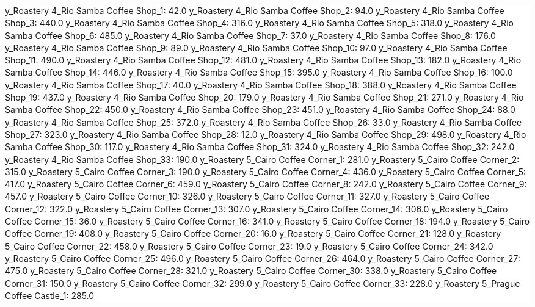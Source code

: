 y_Roastery 4_Rio Samba Coffee Shop_1: 42.0
y_Roastery 4_Rio Samba Coffee Shop_2: 94.0
y_Roastery 4_Rio Samba Coffee Shop_3: 440.0
y_Roastery 4_Rio Samba Coffee Shop_4: 316.0
y_Roastery 4_Rio Samba Coffee Shop_5: 318.0
y_Roastery 4_Rio Samba Coffee Shop_6: 485.0
y_Roastery 4_Rio Samba Coffee Shop_7: 37.0
y_Roastery 4_Rio Samba Coffee Shop_8: 176.0
y_Roastery 4_Rio Samba Coffee Shop_9: 89.0
y_Roastery 4_Rio Samba Coffee Shop_10: 97.0
y_Roastery 4_Rio Samba Coffee Shop_11: 490.0
y_Roastery 4_Rio Samba Coffee Shop_12: 481.0
y_Roastery 4_Rio Samba Coffee Shop_13: 182.0
y_Roastery 4_Rio Samba Coffee Shop_14: 446.0
y_Roastery 4_Rio Samba Coffee Shop_15: 395.0
y_Roastery 4_Rio Samba Coffee Shop_16: 100.0
y_Roastery 4_Rio Samba Coffee Shop_17: 40.0
y_Roastery 4_Rio Samba Coffee Shop_18: 388.0
y_Roastery 4_Rio Samba Coffee Shop_19: 437.0
y_Roastery 4_Rio Samba Coffee Shop_20: 179.0
y_Roastery 4_Rio Samba Coffee Shop_21: 271.0
y_Roastery 4_Rio Samba Coffee Shop_22: 450.0
y_Roastery 4_Rio Samba Coffee Shop_23: 451.0
y_Roastery 4_Rio Samba Coffee Shop_24: 88.0
y_Roastery 4_Rio Samba Coffee Shop_25: 372.0
y_Roastery 4_Rio Samba Coffee Shop_26: 33.0
y_Roastery 4_Rio Samba Coffee Shop_27: 323.0
y_Roastery 4_Rio Samba Coffee Shop_28: 12.0
y_Roastery 4_Rio Samba Coffee Shop_29: 498.0
y_Roastery 4_Rio Samba Coffee Shop_30: 117.0
y_Roastery 4_Rio Samba Coffee Shop_31: 324.0
y_Roastery 4_Rio Samba Coffee Shop_32: 242.0
y_Roastery 4_Rio Samba Coffee Shop_33: 190.0
y_Roastery 5_Cairo Coffee Corner_1: 281.0
y_Roastery 5_Cairo Coffee Corner_2: 315.0
y_Roastery 5_Cairo Coffee Corner_3: 190.0
y_Roastery 5_Cairo Coffee Corner_4: 436.0
y_Roastery 5_Cairo Coffee Corner_5: 417.0
y_Roastery 5_Cairo Coffee Corner_6: 459.0
y_Roastery 5_Cairo Coffee Corner_8: 242.0
y_Roastery 5_Cairo Coffee Corner_9: 457.0
y_Roastery 5_Cairo Coffee Corner_10: 326.0
y_Roastery 5_Cairo Coffee Corner_11: 327.0
y_Roastery 5_Cairo Coffee Corner_12: 322.0
y_Roastery 5_Cairo Coffee Corner_13: 307.0
y_Roastery 5_Cairo Coffee Corner_14: 306.0
y_Roastery 5_Cairo Coffee Corner_15: 36.0
y_Roastery 5_Cairo Coffee Corner_16: 341.0
y_Roastery 5_Cairo Coffee Corner_18: 194.0
y_Roastery 5_Cairo Coffee Corner_19: 408.0
y_Roastery 5_Cairo Coffee Corner_20: 16.0
y_Roastery 5_Cairo Coffee Corner_21: 128.0
y_Roastery 5_Cairo Coffee Corner_22: 458.0
y_Roastery 5_Cairo Coffee Corner_23: 19.0
y_Roastery 5_Cairo Coffee Corner_24: 342.0
y_Roastery 5_Cairo Coffee Corner_25: 496.0
y_Roastery 5_Cairo Coffee Corner_26: 464.0
y_Roastery 5_Cairo Coffee Corner_27: 475.0
y_Roastery 5_Cairo Coffee Corner_28: 321.0
y_Roastery 5_Cairo Coffee Corner_30: 338.0
y_Roastery 5_Cairo Coffee Corner_31: 150.0
y_Roastery 5_Cairo Coffee Corner_32: 299.0
y_Roastery 5_Cairo Coffee Corner_33: 228.0
y_Roastery 5_Prague Coffee Castle_1: 285.0